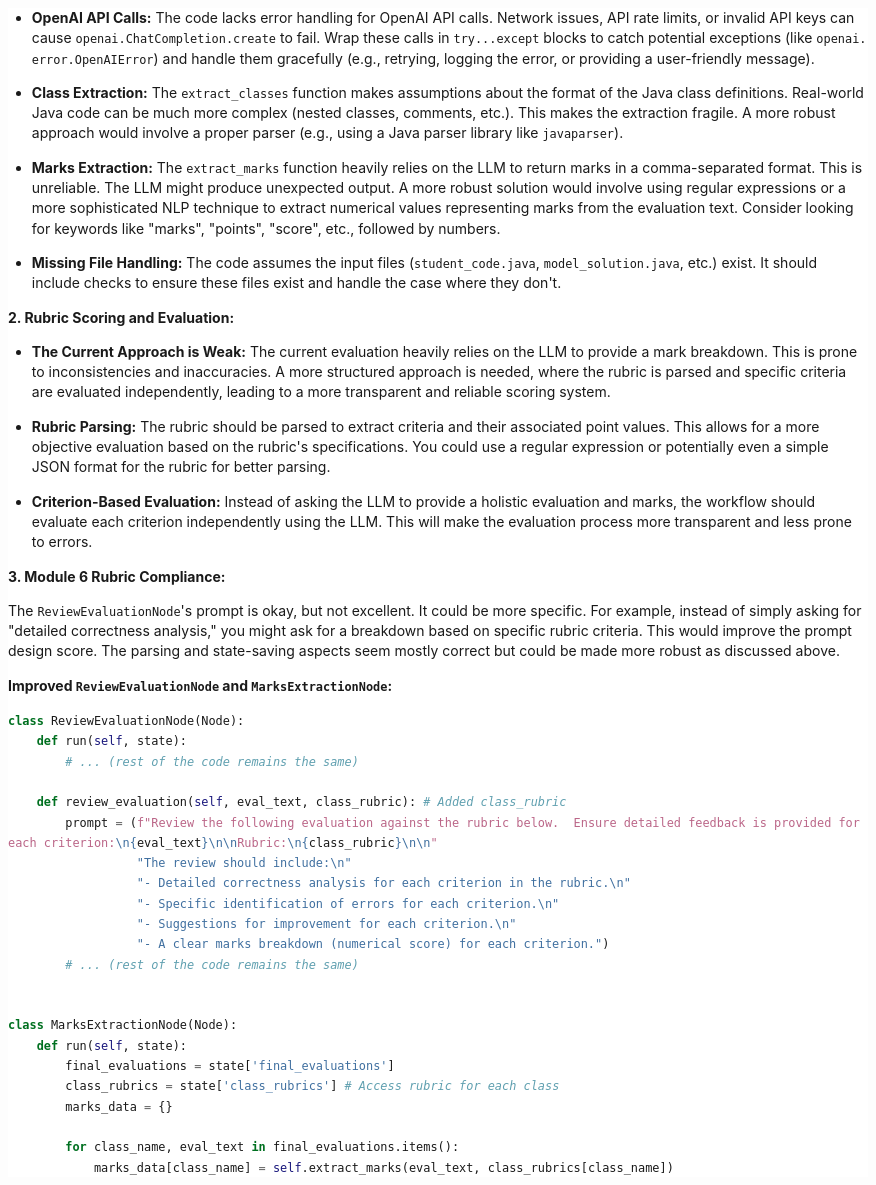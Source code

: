 * **OpenAI API Calls:**  The code lacks error handling for OpenAI API calls.  Network issues, API rate limits, or invalid API keys can cause `openai.ChatCompletion.create` to fail.  Wrap these calls in `try...except` blocks to catch potential exceptions (like `openai.error.OpenAIError`) and handle them gracefully (e.g., retrying, logging the error, or providing a user-friendly message).

* **Class Extraction:** The `extract_classes` function makes assumptions about the format of the Java class definitions.  Real-world Java code can be much more complex (nested classes, comments, etc.).  This makes the extraction fragile.  A more robust approach would involve a proper parser (e.g., using a Java parser library like `javaparser`).

* **Marks Extraction:** The `extract_marks` function heavily relies on the LLM to return marks in a comma-separated format.  This is unreliable. The LLM might produce unexpected output.  A more robust solution would involve using regular expressions or a more sophisticated NLP technique to extract numerical values representing marks from the evaluation text.  Consider looking for keywords like "marks", "points", "score", etc., followed by numbers.

* **Missing File Handling:** The code assumes the input files (`student_code.java`, `model_solution.java`, etc.) exist. It should include checks to ensure these files exist and handle the case where they don't.


**2. Rubric Scoring and Evaluation:**

* **The Current Approach is Weak:** The current evaluation heavily relies on the LLM to provide a mark breakdown.  This is prone to inconsistencies and inaccuracies.  A more structured approach is needed, where the rubric is parsed and specific criteria are evaluated independently, leading to a more transparent and reliable scoring system.

* **Rubric Parsing:** The rubric should be parsed to extract criteria and their associated point values.  This allows for a more objective evaluation based on the rubric's specifications.  You could use a regular expression or potentially even a simple JSON format for the rubric for better parsing.

* **Criterion-Based Evaluation:**  Instead of asking the LLM to provide a holistic evaluation and marks, the workflow should evaluate each criterion independently using the LLM. This will make the evaluation process more transparent and less prone to errors.

**3.  Module 6 Rubric Compliance:**

The `ReviewEvaluationNode`'s prompt is okay, but not excellent. It could be more specific. For example, instead of simply asking for "detailed correctness analysis,"  you might ask for a breakdown based on specific rubric criteria.  This would improve the prompt design score.  The parsing and state-saving aspects seem mostly correct but could be made more robust as discussed above.


**Improved `ReviewEvaluationNode` and `MarksExtractionNode`:**

```python
class ReviewEvaluationNode(Node):
    def run(self, state):
        # ... (rest of the code remains the same)

    def review_evaluation(self, eval_text, class_rubric): # Added class_rubric
        prompt = (f"Review the following evaluation against the rubric below.  Ensure detailed feedback is provided for each criterion:\n{eval_text}\n\nRubric:\n{class_rubric}\n\n"
                  "The review should include:\n"
                  "- Detailed correctness analysis for each criterion in the rubric.\n"
                  "- Specific identification of errors for each criterion.\n"
                  "- Suggestions for improvement for each criterion.\n"
                  "- A clear marks breakdown (numerical score) for each criterion.")
        # ... (rest of the code remains the same)


class MarksExtractionNode(Node):
    def run(self, state):
        final_evaluations = state['final_evaluations']
        class_rubrics = state['class_rubrics'] # Access rubric for each class
        marks_data = {}

        for class_name, eval_text in final_evaluations.items():
            marks_data[class_name] = self.extract_marks(eval_text, class_rubrics[class_name])
```